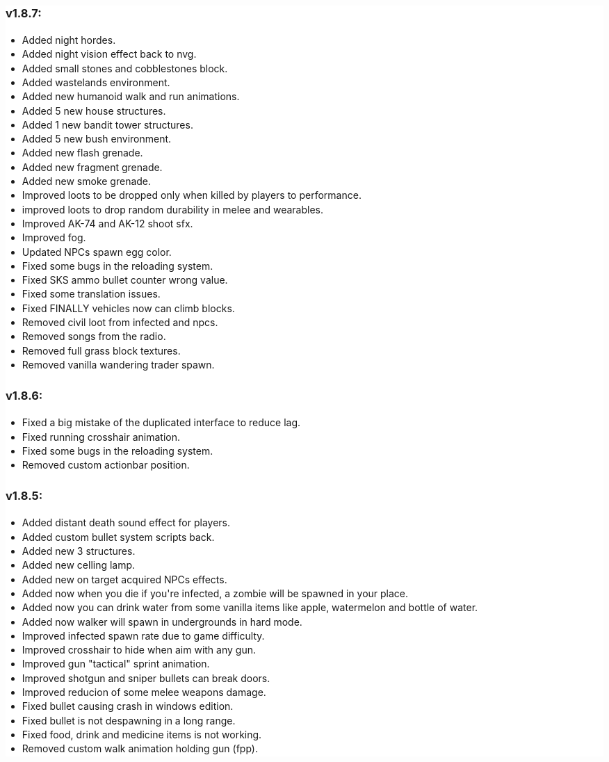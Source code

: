 ### v1.8.7:

-   Added night hordes.
-   Added night vision effect back to nvg.
-   Added small stones and cobblestones block.
-   Added wastelands environment.
-   Added new humanoid walk and run animations.
-   Added 5 new house structures.
-   Added 1 new bandit tower structures.
-   Added 5 new bush environment.
-   Added new flash grenade.
-   Added new fragment grenade.
-   Added new smoke grenade.
-   Improved loots to be dropped only when killed by players to performance.
-   improved loots to drop random durability in melee and wearables.
-   Improved AK-74 and AK-12 shoot sfx.
-   Improved fog.
-   Updated NPCs spawn egg color.
-   Fixed some bugs in the reloading system.
-   Fixed SKS ammo bullet counter wrong value.
-   Fixed some translation issues.
-   Fixed FINALLY vehicles now can climb blocks.
-   Removed civil loot from infected and npcs.
-   Removed songs from the radio.
-   Removed full grass block textures.
-   Removed vanilla wandering trader spawn.

### v1.8.6:

-   Fixed a big mistake of the duplicated interface to reduce lag.
-   Fixed running crosshair animation.
-   Fixed some bugs in the reloading system.
-   Removed custom actionbar position.

### v1.8.5:

-   Added distant death sound effect for players.
-   Added custom bullet system scripts back.
-   Added new 3 structures.
-   Added new celling lamp.
-   Added new on target acquired NPCs effects.
-   Added now when you die if you're infected, a zombie will be spawned in your place.
-   Added now you can drink water from some vanilla items like apple, watermelon and bottle of water.
-   Added now walker will spawn in undergrounds in hard mode.
-   Improved infected spawn rate due to game difficulty.
-   Improved crosshair to hide when aim with any gun.
-   Improved gun "tactical" sprint animation.
-   Improved shotgun and sniper bullets can break doors.
-   Improved reducion of some melee weapons damage.
-   Fixed bullet causing crash in windows edition.
-   Fixed bullet is not despawning in a long range.
-   Fixed food, drink and medicine items is not working.
-   Removed custom walk animation holding gun (fpp).
